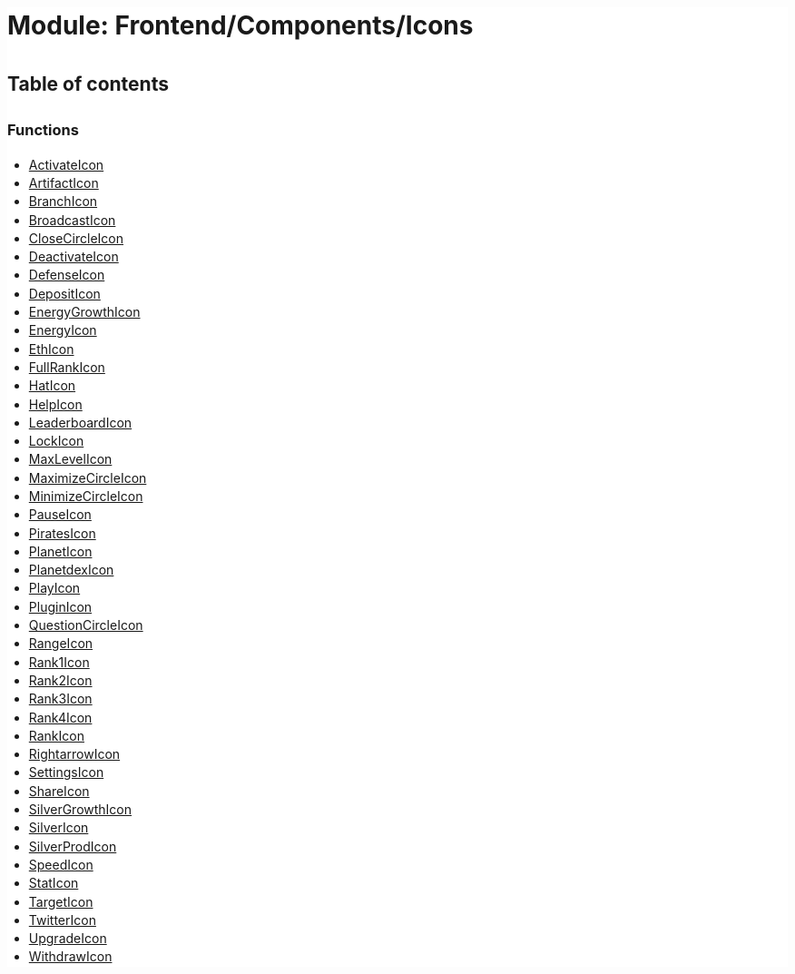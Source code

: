# Module: Frontend/Components/Icons

## Table of contents

### Functions

- [ActivateIcon](frontend_components_icons.md#activateicon)
- [ArtifactIcon](frontend_components_icons.md#artifacticon)
- [BranchIcon](frontend_components_icons.md#branchicon)
- [BroadcastIcon](frontend_components_icons.md#broadcasticon)
- [CloseCircleIcon](frontend_components_icons.md#closecircleicon)
- [DeactivateIcon](frontend_components_icons.md#deactivateicon)
- [DefenseIcon](frontend_components_icons.md#defenseicon)
- [DepositIcon](frontend_components_icons.md#depositicon)
- [EnergyGrowthIcon](frontend_components_icons.md#energygrowthicon)
- [EnergyIcon](frontend_components_icons.md#energyicon)
- [EthIcon](frontend_components_icons.md#ethicon)
- [FullRankIcon](frontend_components_icons.md#fullrankicon)
- [HatIcon](frontend_components_icons.md#haticon)
- [HelpIcon](frontend_components_icons.md#helpicon)
- [LeaderboardIcon](frontend_components_icons.md#leaderboardicon)
- [LockIcon](frontend_components_icons.md#lockicon)
- [MaxLevelIcon](frontend_components_icons.md#maxlevelicon)
- [MaximizeCircleIcon](frontend_components_icons.md#maximizecircleicon)
- [MinimizeCircleIcon](frontend_components_icons.md#minimizecircleicon)
- [PauseIcon](frontend_components_icons.md#pauseicon)
- [PiratesIcon](frontend_components_icons.md#piratesicon)
- [PlanetIcon](frontend_components_icons.md#planeticon)
- [PlanetdexIcon](frontend_components_icons.md#planetdexicon)
- [PlayIcon](frontend_components_icons.md#playicon)
- [PluginIcon](frontend_components_icons.md#pluginicon)
- [QuestionCircleIcon](frontend_components_icons.md#questioncircleicon)
- [RangeIcon](frontend_components_icons.md#rangeicon)
- [Rank1Icon](frontend_components_icons.md#rank1icon)
- [Rank2Icon](frontend_components_icons.md#rank2icon)
- [Rank3Icon](frontend_components_icons.md#rank3icon)
- [Rank4Icon](frontend_components_icons.md#rank4icon)
- [RankIcon](frontend_components_icons.md#rankicon)
- [RightarrowIcon](frontend_components_icons.md#rightarrowicon)
- [SettingsIcon](frontend_components_icons.md#settingsicon)
- [ShareIcon](frontend_components_icons.md#shareicon)
- [SilverGrowthIcon](frontend_components_icons.md#silvergrowthicon)
- [SilverIcon](frontend_components_icons.md#silvericon)
- [SilverProdIcon](frontend_components_icons.md#silverprodicon)
- [SpeedIcon](frontend_components_icons.md#speedicon)
- [StatIcon](frontend_components_icons.md#staticon)
- [TargetIcon](frontend_components_icons.md#targeticon)
- [TwitterIcon](frontend_components_icons.md#twittericon)
- [UpgradeIcon](frontend_components_icons.md#upgradeicon)
- [WithdrawIcon](frontend_components_icons.md#withdrawicon)
